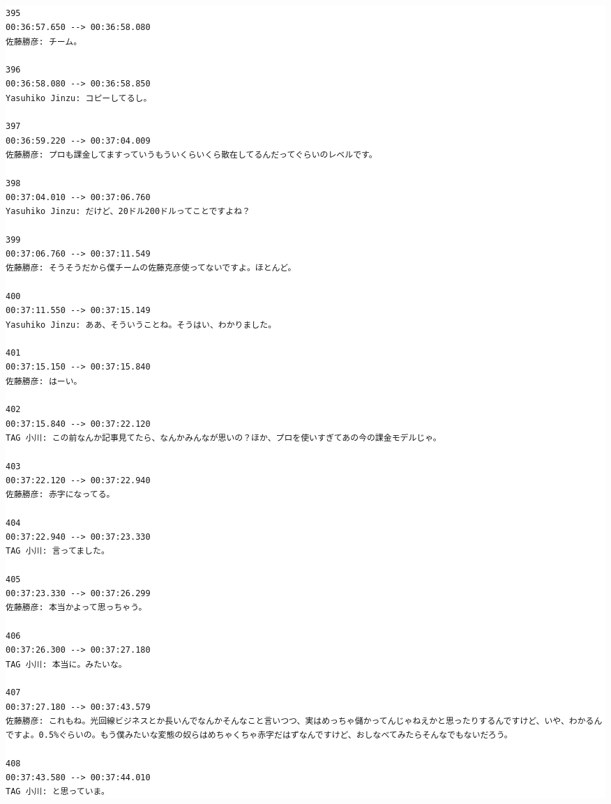     395
    00:36:57.650 --> 00:36:58.080
    佐藤勝彦: チーム。
    
    396
    00:36:58.080 --> 00:36:58.850
    Yasuhiko Jinzu: コピーしてるし。
    
    397
    00:36:59.220 --> 00:37:04.009
    佐藤勝彦: プロも課金してますっていうもういくらいくら散在してるんだってぐらいのレベルです。
    
    398
    00:37:04.010 --> 00:37:06.760
    Yasuhiko Jinzu: だけど、20ドル200ドルってことですよね？
    
    399
    00:37:06.760 --> 00:37:11.549
    佐藤勝彦: そうそうだから僕チームの佐藤克彦使ってないですよ。ほとんど。
    
    400
    00:37:11.550 --> 00:37:15.149
    Yasuhiko Jinzu: ああ、そういうことね。そうはい、わかりました。
    
    401
    00:37:15.150 --> 00:37:15.840
    佐藤勝彦: はーい。
    
    402
    00:37:15.840 --> 00:37:22.120
    TAG 小川: この前なんか記事見てたら、なんかみんなが思いの？ほか、プロを使いすぎてあの今の課金モデルじゃ。
    
    403
    00:37:22.120 --> 00:37:22.940
    佐藤勝彦: 赤字になってる。
    
    404
    00:37:22.940 --> 00:37:23.330
    TAG 小川: 言ってました。
    
    405
    00:37:23.330 --> 00:37:26.299
    佐藤勝彦: 本当かよって思っちゃう。
    
    406
    00:37:26.300 --> 00:37:27.180
    TAG 小川: 本当に。みたいな。
    
    407
    00:37:27.180 --> 00:37:43.579
    佐藤勝彦: これもね。光回線ビジネスとか長いんでなんかそんなこと言いつつ、実はめっちゃ儲かってんじゃねえかと思ったりするんですけど、いや、わかるんですよ。0.5%ぐらいの。もう僕みたいな変態の奴らはめちゃくちゃ赤字だはずなんですけど、おしなべてみたらそんなでもないだろう。
    
    408
    00:37:43.580 --> 00:37:44.010
    TAG 小川: と思っていま。
    